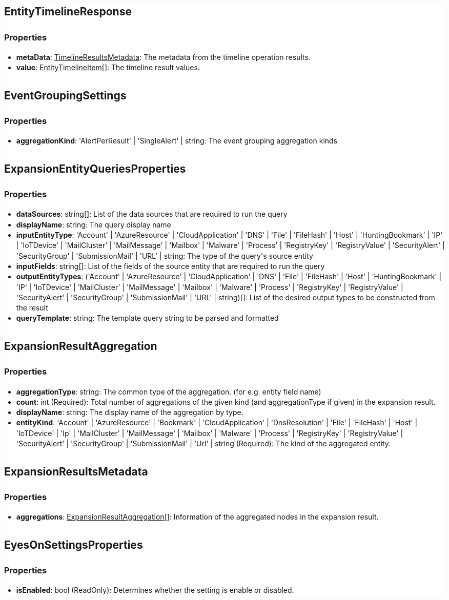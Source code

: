 ## EntityTimelineResponse
### Properties
* **metaData**: [TimelineResultsMetadata](#timelineresultsmetadata): The metadata from the timeline operation results.
* **value**: [EntityTimelineItem](#entitytimelineitem)[]: The timeline result values.

## EventGroupingSettings
### Properties
* **aggregationKind**: 'AlertPerResult' | 'SingleAlert' | string: The event grouping aggregation kinds

## ExpansionEntityQueriesProperties
### Properties
* **dataSources**: string[]: List of the data sources that are required to run the query
* **displayName**: string: The query display name
* **inputEntityType**: 'Account' | 'AzureResource' | 'CloudApplication' | 'DNS' | 'File' | 'FileHash' | 'Host' | 'HuntingBookmark' | 'IP' | 'IoTDevice' | 'MailCluster' | 'MailMessage' | 'Mailbox' | 'Malware' | 'Process' | 'RegistryKey' | 'RegistryValue' | 'SecurityAlert' | 'SecurityGroup' | 'SubmissionMail' | 'URL' | string: The type of the query's source entity
* **inputFields**: string[]: List of the fields of the source entity that are required to run the query
* **outputEntityTypes**: ('Account' | 'AzureResource' | 'CloudApplication' | 'DNS' | 'File' | 'FileHash' | 'Host' | 'HuntingBookmark' | 'IP' | 'IoTDevice' | 'MailCluster' | 'MailMessage' | 'Mailbox' | 'Malware' | 'Process' | 'RegistryKey' | 'RegistryValue' | 'SecurityAlert' | 'SecurityGroup' | 'SubmissionMail' | 'URL' | string)[]: List of the desired output types to be constructed from the result
* **queryTemplate**: string: The template query string to be parsed and formatted

## ExpansionResultAggregation
### Properties
* **aggregationType**: string: The common type of the aggregation. (for e.g. entity field name)
* **count**: int (Required): Total number of aggregations of the given kind (and aggregationType if given) in the expansion result.
* **displayName**: string: The display name of the aggregation by type.
* **entityKind**: 'Account' | 'AzureResource' | 'Bookmark' | 'CloudApplication' | 'DnsResolution' | 'File' | 'FileHash' | 'Host' | 'IoTDevice' | 'Ip' | 'MailCluster' | 'MailMessage' | 'Mailbox' | 'Malware' | 'Process' | 'RegistryKey' | 'RegistryValue' | 'SecurityAlert' | 'SecurityGroup' | 'SubmissionMail' | 'Url' | string (Required): The kind of the aggregated entity.

## ExpansionResultsMetadata
### Properties
* **aggregations**: [ExpansionResultAggregation](#expansionresultaggregation)[]: Information of the aggregated nodes in the expansion result.

## EyesOnSettingsProperties
### Properties
* **isEnabled**: bool (ReadOnly): Determines whether the setting is enable or disabled.
